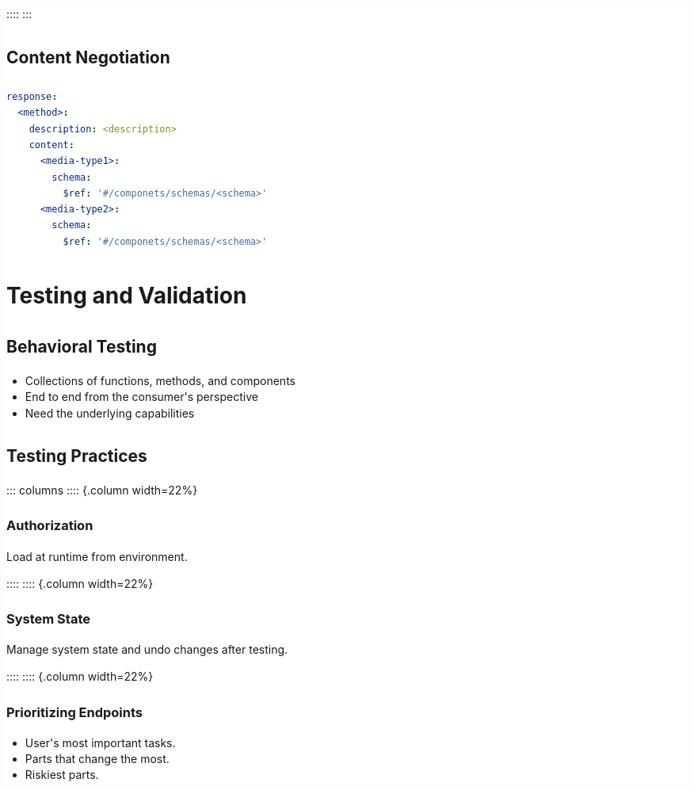 ```yaml
```

::::
:::

## Content Negotiation

###
```yaml
response:
  <method>:
    description: <description>
    content:
      <media-type1>:
        schema:
          $ref: '#/componets/schemas/<schema>'
      <media-type2>:
        schema:
          $ref: '#/componets/schemas/<schema>'
```

# Testing and Validation

## Behavioral Testing

- Collections of functions, methods, and components
- End to end from the consumer's perspective
- Need the underlying capabilities

## Testing Practices

::: columns
:::: {.column width=22%}

### Authorization

Load at runtime from environment.

::::
:::: {.column width=22%}

### System State

Manage system state and undo changes after testing.

::::
:::: {.column width=22%}

### Prioritizing Endpoints

- User's most important tasks.
- Parts that change the most.
- Riskiest parts.
